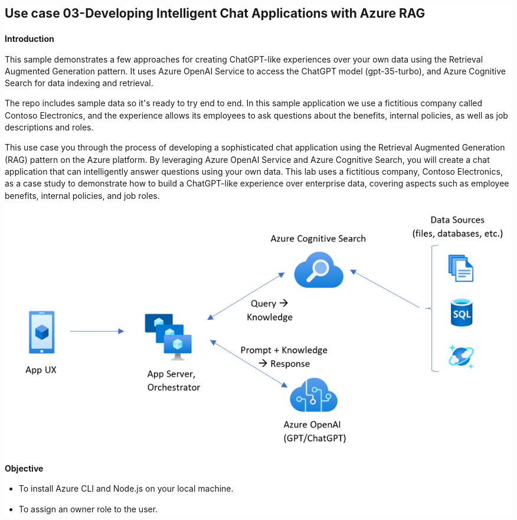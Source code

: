 ## Use case 03-Developing Intelligent Chat Applications with Azure RAG

**Introduction**

This sample demonstrates a few approaches for creating ChatGPT-like
experiences over your own data using the Retrieval Augmented Generation
pattern. It uses Azure OpenAI Service to access the ChatGPT model
(gpt-35-turbo), and Azure Cognitive Search for data indexing and
retrieval.

The repo includes sample data so it's ready to try end to end. In this
sample application we use a fictitious company called Contoso
Electronics, and the experience allows its employees to ask questions
about the benefits, internal policies, as well as job descriptions and
roles.

This use case you through the process of developing a sophisticated chat
application using the Retrieval Augmented Generation (RAG) pattern on
the Azure platform. By leveraging Azure OpenAI Service and Azure
Cognitive Search, you will create a chat application that can
intelligently answer questions using your own data. This lab uses a
fictitious company, Contoso Electronics, as a case study to demonstrate
how to build a ChatGPT-like experience over enterprise data, covering
aspects such as employee benefits, internal policies, and job roles.

![](./media/image1.png)

**Objective**

- To install Azure CLI and Node.js on your local machine.

- To assign an owner role to the user.
